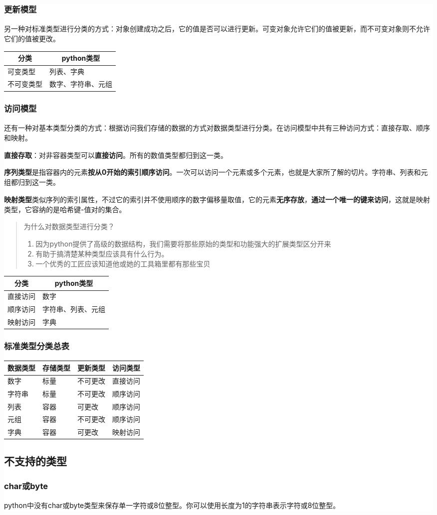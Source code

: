 ### 更新模型

另一种对标准类型进行分类的方式：对象创建成功之后，它的值是否可以进行更新。可变对象允许它们的值被更新，而不可变对象则不允许它们的值被更改。

| 分类       | python类型         |
| ---------- | ------------------ |
| 可变类型   | 列表、字典         |
| 不可变类型 | 数字、字符串、元组 |

### 访问模型

还有一种对基本类型分类的方式：根据访问我们存储的数据的方式对数据类型进行分类。在访问模型中共有三种访问方式：直接存取、顺序和映射。

**直接存取**：对非容器类型可以**直接访问**。所有的数值类型都归到这一类。

**序列类型**是指容器内的元素**按从0开始的索引顺序访问**。一次可以访问一个元素或多个元素，也就是大家所了解的切片。字符串、列表和元组都归到这一类。

**映射类型**类似序列的索引属性，不过它的索引并不使用顺序的数字偏移量取值，它的元素**无序存放**，**通过一个唯一的键来访问**，这就是映射类型，它容纳的是哈希键-值对的集合。

> 为什么对数据类型进行分类？
>
> 1. 因为python提供了高级的数据结构，我们需要将那些原始的类型和功能强大的扩展类型区分开来
> 2. 有助于搞清楚某种类型应该具有什么行为。
> 3. 一个优秀的工匠应该知道他或她的工具箱里都有那些宝贝

| 分类     | python类型         |
| -------- | ------------------ |
| 直接访问 | 数字               |
| 顺序访问 | 字符串、列表、元组 |
| 映射访问 | 字典               |

### 标准类型分类总表

| 数据类型 | 存储类型 | 更新类型 | 访问类型 |
| -------- | -------- | -------- | -------- |
| 数字     | 标量     | 不可更改 | 直接访问 |
| 字符串   | 标量     | 不可更改 | 顺序访问 |
| 列表     | 容器     | 可更改   | 顺序访问 |
| 元组     | 容器     | 不可更改 | 顺序访问 |
| 字典     | 容器     | 可更改   | 映射访问 |

## 不支持的类型

### char或byte

python中没有char或byte类型来保存单一字符或8位整型。你可以使用长度为1的字符串表示字符或8位整型。
